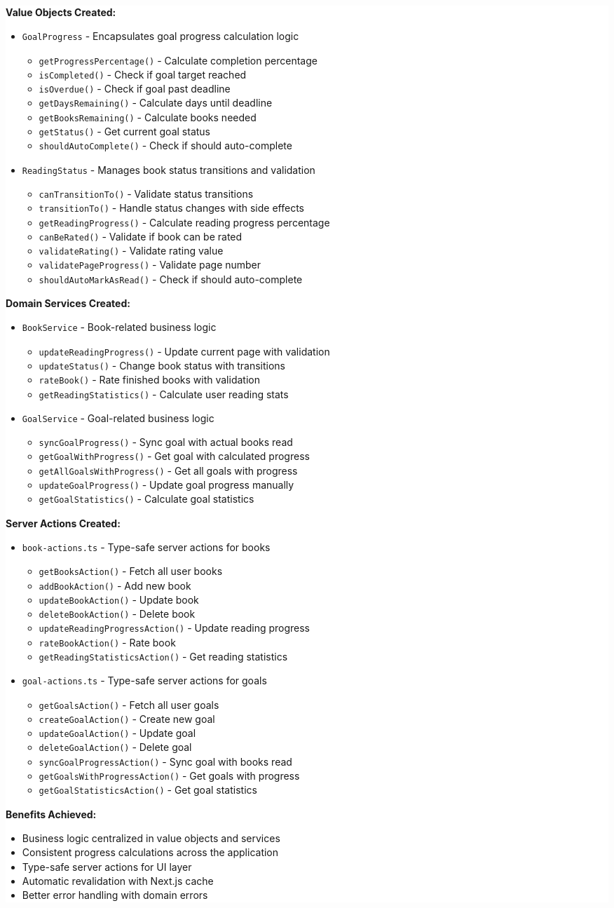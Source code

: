 **Value Objects Created:**
- `GoalProgress` - Encapsulates goal progress calculation logic
  - `getProgressPercentage()` - Calculate completion percentage
  - `isCompleted()` - Check if goal target reached
  - `isOverdue()` - Check if goal past deadline
  - `getDaysRemaining()` - Calculate days until deadline
  - `getBooksRemaining()` - Calculate books needed
  - `getStatus()` - Get current goal status
  - `shouldAutoComplete()` - Check if should auto-complete

- `ReadingStatus` - Manages book status transitions and validation
  - `canTransitionTo()` - Validate status transitions
  - `transitionTo()` - Handle status changes with side effects
  - `getReadingProgress()` - Calculate reading progress percentage
  - `canBeRated()` - Validate if book can be rated
  - `validateRating()` - Validate rating value
  - `validatePageProgress()` - Validate page number
  - `shouldAutoMarkAsRead()` - Check if should auto-complete

**Domain Services Created:**
- `BookService` - Book-related business logic
  - `updateReadingProgress()` - Update current page with validation
  - `updateStatus()` - Change book status with transitions
  - `rateBook()` - Rate finished books with validation
  - `getReadingStatistics()` - Calculate user reading stats

- `GoalService` - Goal-related business logic
  - `syncGoalProgress()` - Sync goal with actual books read
  - `getGoalWithProgress()` - Get goal with calculated progress
  - `getAllGoalsWithProgress()` - Get all goals with progress
  - `updateGoalProgress()` - Update goal progress manually
  - `getGoalStatistics()` - Calculate goal statistics

**Server Actions Created:**
- `book-actions.ts` - Type-safe server actions for books
  - `getBooksAction()` - Fetch all user books
  - `addBookAction()` - Add new book
  - `updateBookAction()` - Update book
  - `deleteBookAction()` - Delete book
  - `updateReadingProgressAction()` - Update reading progress
  - `rateBookAction()` - Rate book
  - `getReadingStatisticsAction()` - Get reading statistics

- `goal-actions.ts` - Type-safe server actions for goals
  - `getGoalsAction()` - Fetch all user goals
  - `createGoalAction()` - Create new goal
  - `updateGoalAction()` - Update goal
  - `deleteGoalAction()` - Delete goal
  - `syncGoalProgressAction()` - Sync goal with books read
  - `getGoalsWithProgressAction()` - Get goals with progress
  - `getGoalStatisticsAction()` - Get goal statistics

**Benefits Achieved:**
- Business logic centralized in value objects and services
- Consistent progress calculations across the application
- Type-safe server actions for UI layer
- Automatic revalidation with Next.js cache
- Better error handling with domain errors
